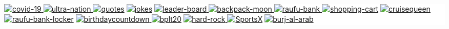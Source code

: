   <a href="https://github.com/iamraufu/covid19">
    <img width="260" src="https://denvercoder1-github-readme-stats.vercel.app/api/pin?username=iamraufu&repo=covid19&theme=react&bg_color=0D1117&hide_border=true" alt="covid-19">
  </a>
 <a href="https://github.com/iamraufu/ultra-nation">
    <img width="260" src="https://denvercoder1-github-readme-stats.vercel.app/api/pin?username=iamraufu&repo=ultra-nation&theme=react&bg_color=0D1117&hide_border=true" alt="ultra-nation">
  </a>
  <a href="https://github.com/iamraufu/quotes">
    <img width="260" src="https://denvercoder1-github-readme-stats.vercel.app/api/pin?username=iamraufu&repo=quotes&theme=react&bg_color=0D1117&hide_border=true" alt="quotes"></a>
    
  <a href="https://github.com/iamraufu/jokes">
    <img width="260" src="https://denvercoder1-github-readme-stats.vercel.app/api/pin?username=iamraufu&repo=jokes&theme=react&bg_color=0D1117&hide_border=true" alt="jokes"></a>
 <a href="https://github.com/iamraufu/leader-board">
    <img width="260" src="https://denvercoder1-github-readme-stats.vercel.app/api/pin?username=iamraufu&repo=leader-board&theme=react&bg_color=0D1117&hide_border=true" alt="leader-board">
  </a>
  <a href="https://github.com/iamraufu/backpack-moon">
    <img width="260" src="https://denvercoder1-github-readme-stats.vercel.app/api/pin?username=iamraufu&repo=backpack-moon&theme=react&bg_color=0D1117&hide_border=true" alt="backpack-moon">
  </a>
  
  <a href="https://github.com/iamraufu/raufu-bank">
    <img width="260" src="https://denvercoder1-github-readme-stats.vercel.app/api/pin?username=iamraufu&repo=raufu-bank&theme=react&bg_color=0D1117&hide_border=true" alt="raufu-bank">
  </a>  
   <a href="https://github.com/iamraufu/shopping-cart">
    <img width="260" src="https://denvercoder1-github-readme-stats.vercel.app/api/pin?username=iamraufu&repo=shopping-cart&theme=react&bg_color=0D1117&hide_border=true" alt="shopping-cart"></a>
  <a href="https://github.com/iamraufu/cruisequeen">
    <img width="260" src="https://denvercoder1-github-readme-stats.vercel.app/api/pin?username=iamraufu&repo=cruisequeen&theme=react&bg_color=0D1117&hide_border=true" alt="cruisequeen"></a>
    
  <a href="https://github.com/iamraufu/raufu-bank-locker">
    <img width="260" src="https://denvercoder1-github-readme-stats.vercel.app/api/pin?username=iamraufu&repo=raufu-bank-locker&theme=react&bg_color=0D1117&hide_border=true" alt="raufu-bank-locker"></a>
<a href="https://github.com/iamraufu/birthdaycountdown">
    <img width="260" src="https://denvercoder1-github-readme-stats.vercel.app/api/pin?username=iamraufu&repo=birthdaycountdown&theme=react&bg_color=0D1117&hide_border=true" alt="birthdaycountdown">
  </a>
  <a href="https://github.com/iamraufu/bplt20">
    <img width="260" src="https://denvercoder1-github-readme-stats.vercel.app/api/pin?username=iamraufu&repo=bplt20&theme=react&bg_color=0D1117&hide_border=true" alt="bplt20"></a>
    
<a href="https://github.com/iamraufu/hard-rock">
    <img width="260" src="https://denvercoder1-github-readme-stats.vercel.app/api/pin?username=iamraufu&repo=hard-rock&theme=react&bg_color=0D1117&hide_border=true" alt="hard-rock">
  </a>
<a href="https://github.com/iamraufu/SportsX">
    <img width="260" src="https://denvercoder1-github-readme-stats.vercel.app/api/pin?username=iamraufu&repo=SportsX&theme=react&bg_color=0D1117&hide_border=true" alt="SportsX"></a>
<a href="https://github.com/iamraufu/burj-al-arab">
    <img width="260" src="https://denvercoder1-github-readme-stats.vercel.app/api/pin?username=iamraufu&repo=burj-al-arab&theme=react&bg_color=0D1117&hide_border=true" alt="burj-al-arab">
  </a>
</p>
